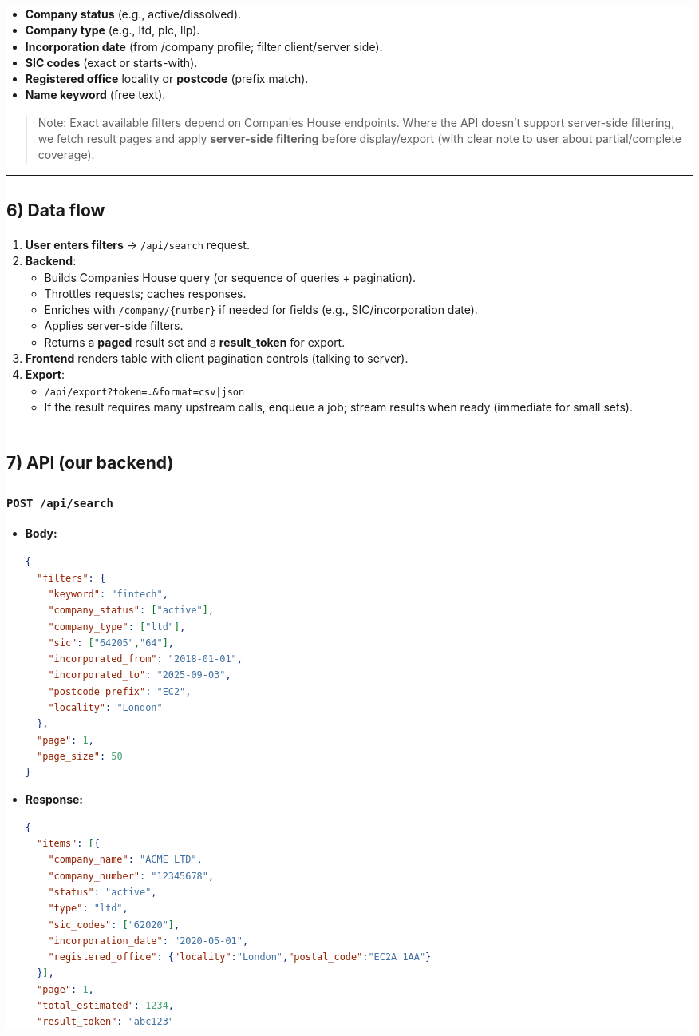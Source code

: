 - **Company status** (e.g., active/dissolved).  
- **Company type** (e.g., ltd, plc, llp).  
- **Incorporation date** (from /company profile; filter client/server side).  
- **SIC codes** (exact or starts-with).  
- **Registered office** locality or **postcode** (prefix match).  
- **Name keyword** (free text).

> Note: Exact available filters depend on Companies House endpoints. Where the API doesn’t support server-side filtering, we fetch result pages and apply **server-side filtering** before display/export (with clear note to user about partial/complete coverage).

---

## 6) Data flow
1. **User enters filters** → `/api/search` request.
2. **Backend**:
   - Builds Companies House query (or sequence of queries + pagination).
   - Throttles requests; caches responses.
   - Enriches with `/company/{number}` if needed for fields (e.g., SIC/incorporation date).
   - Applies server-side filters.
   - Returns a **paged** result set and a **result_token** for export.
3. **Frontend** renders table with client pagination controls (talking to server).
4. **Export**:
   - `/api/export?token=…&format=csv|json`
   - If the result requires many upstream calls, enqueue a job; stream results when ready (immediate for small sets).

---

## 7) API (our backend)
### `POST /api/search`
- **Body:**  
  ```json
  {
    "filters": {
      "keyword": "fintech",
      "company_status": ["active"],
      "company_type": ["ltd"],
      "sic": ["64205","64"],
      "incorporated_from": "2018-01-01",
      "incorporated_to": "2025-09-03",
      "postcode_prefix": "EC2",
      "locality": "London"
    },
    "page": 1,
    "page_size": 50
  }
  ```
- **Response:**  
  ```json
  {
    "items": [{
      "company_name": "ACME LTD",
      "company_number": "12345678",
      "status": "active",
      "type": "ltd",
      "sic_codes": ["62020"],
      "incorporation_date": "2020-05-01",
      "registered_office": {"locality":"London","postal_code":"EC2A 1AA"}
    }],
    "page": 1,
    "total_estimated": 1234,
    "result_token": "abc123"
  ```